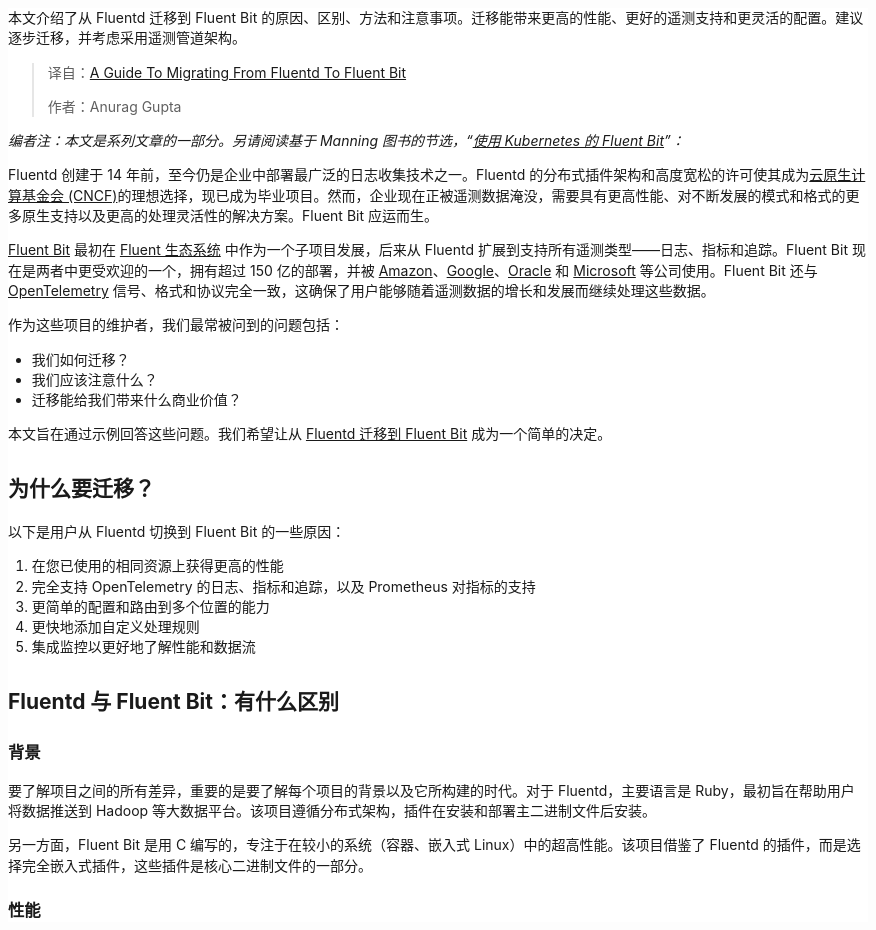 


本文介绍了从 Fluentd 迁移到 Fluent Bit 的原因、区别、方法和注意事项。迁移能带来更高的性能、更好的遥测支持和更灵活的配置。建议逐步迁移，并考虑采用遥测管道架构。

> 译自：[A Guide To Migrating From Fluentd To Fluent Bit](https://thenewstack.io/a-guide-to-migrating-from-fluentd-to-fluent-bit/)
> 
> 作者：Anurag Gupta

*编者注：本文是系列文章的一部分。另请阅读基于 Manning 图书的节选，“[使用 Kubernetes 的 Fluent Bit](https://chronosphere.io/resource/fluent-bit-with-kubernetes-manning/?utm_source=the+new+stack&utm_medium=referral&utm_content=inline-mention&utm_campaign=tns+platform)”：*

Fluentd 创建于 14 年前，至今仍是企业中部署最广泛的日志收集技术之一。Fluentd 的分布式插件架构和高度宽松的许可使其成为[云原生计算基金会 (CNCF)](https://www.cncf.io/)的理想选择，现已成为毕业项目。然而，企业现在正被遥测数据淹没，需要具有更高性能、对不断发展的模式和格式的更多原生支持以及更高的处理灵活性的解决方案。Fluent Bit 应运而生。

[Fluent Bit](https://chronosphere.io/learn/fluent-bit-v4-0/?utm_source=TNs&utm_medium=sponsored+content&utm_content=inline-mention&utm_campaign=tns+platform) 最初在 [Fluent 生态系统](https://chronosphere.io/fluent-bit/?utm_source=TNs&utm_medium=sponsored+content) 中作为一个子项目发展，后来从 Fluentd 扩展到支持所有遥测类型——日志、指标和追踪。Fluent Bit 现在是两者中更受欢迎的一个，拥有超过 150 亿的部署，并被 [Amazon](https://aws.amazon.com/?utm_content=inline+mention)、[Google](https://cloud.google.com/?utm_content=inline+mention)、[Oracle](https://developer.oracle.com/?utm_content=inline+mention) 和 [Microsoft](https://news.microsoft.com/?utm_content=inline+mention) 等公司使用。Fluent Bit 还与 [OpenTelemetry](https://thenewstack.io/what-is-opentelemetry/) 信号、格式和协议完全一致，这确保了用户能够随着遥测数据的增长和发展而继续处理这些数据。

作为这些项目的维护者，我们最常被问到的问题包括：

* 我们如何迁移？
* 我们应该注意什么？
* 迁移能给我们带来什么商业价值？

本文旨在通过示例回答这些问题。我们希望让从 [Fluentd 迁移到 Fluent Bit](https://chronosphere.io/fluent-bit-academy/?utm_source=TNs&utm_medium=sponsored+content&utm_content=inline-mention&utm_campaign=tns+platform) 成为一个简单的决定。

## 为什么要迁移？

以下是用户从 Fluentd 切换到 Fluent Bit 的一些原因：

1. 在您已使用的相同资源上获得更高的性能
2. 完全支持 OpenTelemetry 的日志、指标和追踪，以及 Prometheus 对指标的支持
3. 更简单的配置和路由到多个位置的能力
4. 更快地添加自定义处理规则
5. 集成监控以更好地了解性能和数据流

## Fluentd 与 Fluent Bit：有什么区别

### 背景

要了解项目之间的所有差异，重要的是要了解每个项目的背景以及它所构建的时代。对于 Fluentd，主要语言是 Ruby，最初旨在帮助用户将数据推送到 Hadoop 等大数据平台。该项目遵循分布式架构，插件在安装和部署主二进制文件后安装。

另一方面，Fluent Bit 是用 C 编写的，专注于在较小的系统（容器、嵌入式 Linux）中的超高性能。该项目借鉴了 Fluentd 的插件，而是选择完全嵌入式插件，这些插件是核心二进制文件的一部分。

### 性能
